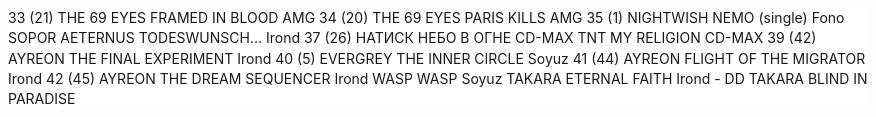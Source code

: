 <TR style="HEIGHT: 12.75pt" height=17>
<TD height=17>33 (21)</TD>
<TD>THE 69 EYES</TD>
<TD>FRAMED IN BLOOD</TD>
<TD>AMG</TD></TR>
<TR style="HEIGHT: 12.75pt" height=17>
<TD height=17>34 (20)</TD>
<TD>THE 69 EYES</TD>
<TD>PARIS KILLS</TD>
<TD>AMG</TD></TR>
<TR style="HEIGHT: 12.75pt" height=17>
<TD height=17>35 (1)</TD>
<TD>NIGHTWISH</TD>
<TD>NEMO (single)</TD>
<TD>Fono</TD></TR>
<TR style="HEIGHT: 12.75pt" height=17>
<TD height=17></TD>
<TD>SOPOR AETERNUS</TD>
<TD>TODESWUNSCH…</TD>
<TD>Irond</TD></TR>
<TR style="HEIGHT: 12.75pt" height=17>
<TD height=17>37 (26)</TD>
<TD width=232>НАТИСК</TD>
<TD width=237>НЕБО В ОГНЕ</TD>
<TD width=64>CD-MAX</TD></TR>
<TR style="HEIGHT: 12.75pt" height=17>
<TD height=17></TD>
<TD width=232>TNT</TD>
<TD>MY RELIGION</TD>
<TD>CD-MAX</TD></TR>
<TR style="HEIGHT: 12.75pt" height=17>
<TD height=17>39 (42)</TD>
<TD>AYREON</TD>
<TD>THE FINAL EXPERIMENT</TD>
<TD>Irond</TD></TR>
<TR style="HEIGHT: 12.75pt" height=17>
<TD height=17>40 (5)</TD>
<TD width=232>EVERGREY</TD>
<TD>THE INNER CIRCLE</TD>
<TD>Soyuz</TD></TR>
<TR style="HEIGHT: 12.75pt" height=17>
<TD height=17>41 (44)</TD>
<TD>AYREON</TD>
<TD>FLIGHT OF THE MIGRATOR</TD>
<TD>Irond</TD></TR>
<TR style="HEIGHT: 12.75pt" height=17>
<TD height=17>42 (45)</TD>
<TD>AYREON</TD>
<TD>THE DREAM SEQUENCER</TD>
<TD>Irond</TD></TR>
<TR style="HEIGHT: 12.75pt" height=17>
<TD height=17></TD>
<TD width=232>WASP</TD>
<TD>WASP</TD>
<TD>Soyuz</TD></TR>
<TR style="HEIGHT: 12.75pt" height=17>
<TD height=17></TD>
<TD>TAKARA</TD>
<TD>ETERNAL FAITH</TD>
<TD>Irond - DD</TD></TR>
<TR style="HEIGHT: 12.75pt" height=17>
<TD height=17></TD>
<TD>TAKARA</TD>
<TD>BLIND IN PARADISE</TD>